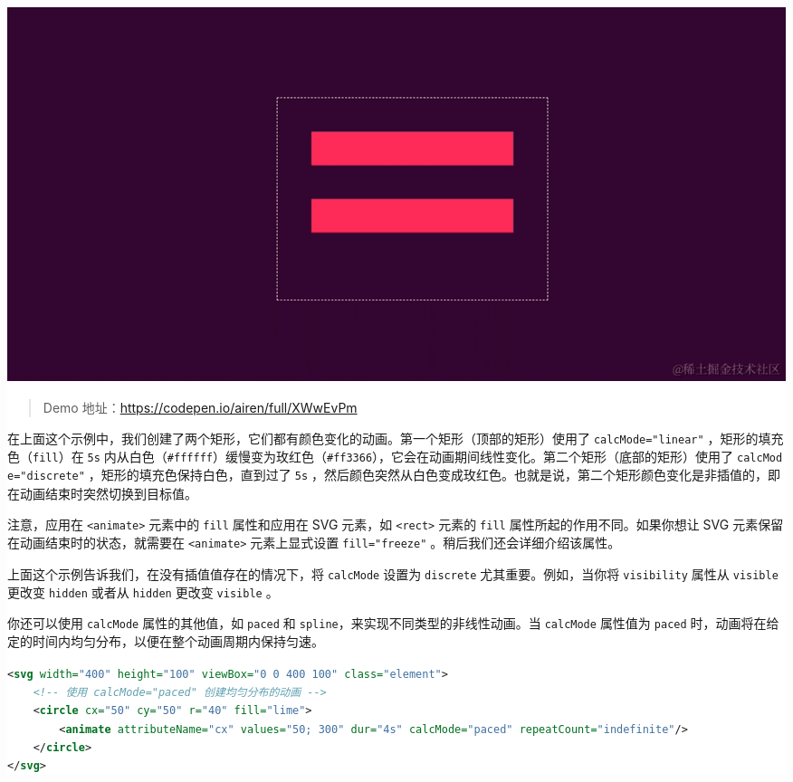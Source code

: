 ![](./images/18d83f23cfa99f7e87b13fb52482251f.gif )

  


> Demo 地址：https://codepen.io/airen/full/XWwEvPm

  


在上面这个示例中，我们创建了两个矩形，它们都有颜色变化的动画。第一个矩形（顶部的矩形）使用了 `calcMode="linear"` ，矩形的填充色（`fill`）在 `5s` 内从白色（`#ffffff`）缓慢变为玫红色（`#ff3366`），它会在动画期间线性变化。第二个矩形（底部的矩形）使用了 `calcMode="discrete"` ，矩形的填充色保持白色，直到过了 `5s` ，然后颜色突然从白色变成玫红色。也就是说，第二个矩形颜色变化是非插值的，即在动画结束时突然切换到目标值。

  


注意，应用在 `<animate>` 元素中的 `fill` 属性和应用在 SVG 元素，如 `<rect>` 元素的 `fill` 属性所起的作用不同。如果你想让 SVG 元素保留在动画结束时的状态，就需要在 `<animate>` 元素上显式设置 `fill="freeze"` 。稍后我们还会详细介绍该属性。

  


上面这个示例告诉我们，在没有插值值存在的情况下，将 `calcMode` 设置为 `discrete` 尤其重要。例如，当你将 `visibility` 属性从 `visible` 更改变 `hidden` 或者从 `hidden` 更改变 `visible` 。

  


你还可以使用 `calcMode` 属性的其他值，如 `paced` 和 `spline`，来实现不同类型的非线性动画。当 `calcMode` 属性值为 `paced` 时，动画将在给定的时间内均匀分布，以便在整个动画周期内保持匀速。

  


```XML
<svg width="400" height="100" viewBox="0 0 400 100" class="element">
    <!-- 使用 calcMode="paced" 创建均匀分布的动画 -->
    <circle cx="50" cy="50" r="40" fill="lime">
        <animate attributeName="cx" values="50; 300" dur="4s" calcMode="paced" repeatCount="indefinite"/>
    </circle>
</svg>
```

